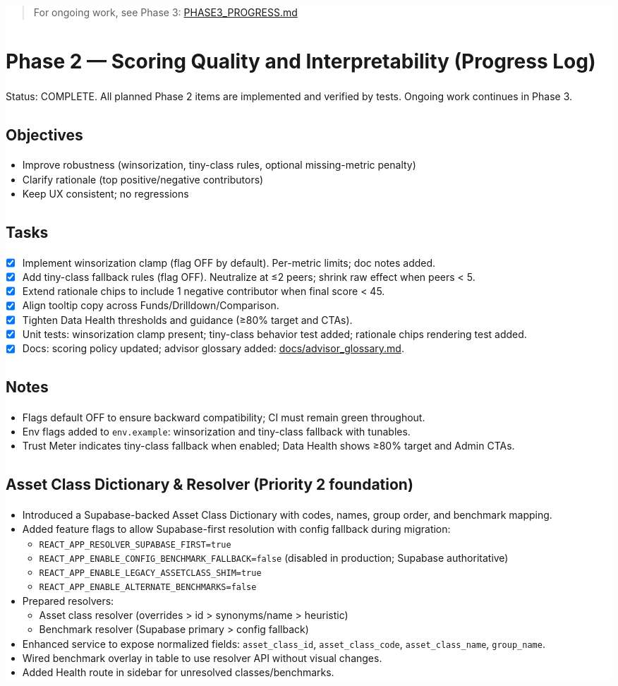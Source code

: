 > For ongoing work, see Phase 3: [PHASE3_PROGRESS.md](./PHASE3_PROGRESS.md)

# Phase 2 — Scoring Quality and Interpretability (Progress Log)

Status: COMPLETE. All planned Phase 2 items are implemented and verified by tests. Ongoing work continues in Phase 3.

## Objectives
- Improve robustness (winsorization, tiny-class rules, optional missing-metric penalty)
- Clarify rationale (top positive/negative contributors)
- Keep UX consistent; no regressions

## Tasks
- [x] Implement winsorization clamp (flag OFF by default). Per-metric limits; doc notes added.
- [x] Add tiny-class fallback rules (flag OFF). Neutralize at ≤2 peers; shrink raw effect when peers < 5.
- [x] Extend rationale chips to include 1 negative contributor when final score < 45.
- [x] Align tooltip copy across Funds/Drilldown/Comparison.
- [x] Tighten Data Health thresholds and guidance (≥80% target and CTAs).
- [x] Unit tests: winsorization clamp present; tiny-class behavior test added; rationale chips rendering test added.
- [x] Docs: scoring policy updated; advisor glossary added: [docs/advisor_glossary.md](./docs/advisor_glossary.md).

## Notes
- Flags default OFF to ensure backward compatibility; CI must remain green throughout.
- Env flags added to `env.example`: winsorization and tiny-class fallback with tunables.
- Trust Meter indicates tiny-class fallback when enabled; Data Health shows ≥80% target and Admin CTAs.

## Asset Class Dictionary & Resolver (Priority 2 foundation)

- Introduced a Supabase-backed Asset Class Dictionary with codes, names, group order, and benchmark mapping.
- Added feature flags to allow Supabase-first resolution with config fallback during migration:
  - `REACT_APP_RESOLVER_SUPABASE_FIRST=true`
  - `REACT_APP_ENABLE_CONFIG_BENCHMARK_FALLBACK=false` (disabled in production; Supabase authoritative)
  - `REACT_APP_ENABLE_LEGACY_ASSETCLASS_SHIM=true`
  - `REACT_APP_ENABLE_ALTERNATE_BENCHMARKS=false`
- Prepared resolvers:
  - Asset class resolver (overrides > id > synonyms/name > heuristic)
  - Benchmark resolver (Supabase primary > config fallback)
- Enhanced service to expose normalized fields: `asset_class_id`, `asset_class_code`, `asset_class_name`, `group_name`.
- Wired benchmark overlay in table to use resolver API without visual changes.
 - Added Health route in sidebar for unresolved classes/benchmarks.
